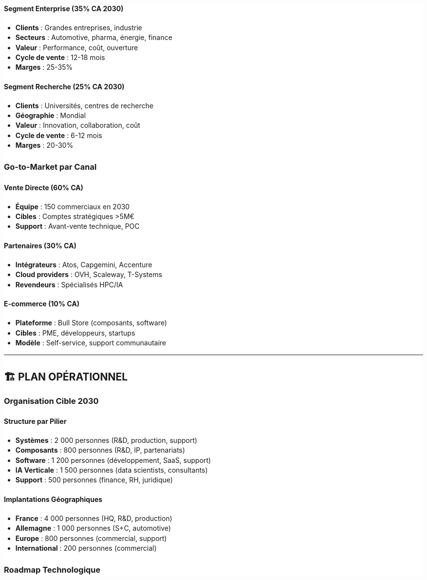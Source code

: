 #### **Segment Enterprise (35% CA 2030)**
- **Clients** : Grandes entreprises, industrie
- **Secteurs** : Automotive, pharma, énergie, finance
- **Valeur** : Performance, coût, ouverture
- **Cycle de vente** : 12-18 mois
- **Marges** : 25-35%

#### **Segment Recherche (25% CA 2030)**
- **Clients** : Universités, centres de recherche
- **Géographie** : Mondial
- **Valeur** : Innovation, collaboration, coût
- **Cycle de vente** : 6-12 mois
- **Marges** : 20-30%

### **Go-to-Market par Canal**

#### **Vente Directe (60% CA)**
- **Équipe** : 150 commerciaux en 2030
- **Cibles** : Comptes stratégiques >5M€
- **Support** : Avant-vente technique, POC

#### **Partenaires (30% CA)**
- **Intégrateurs** : Atos, Capgemini, Accenture
- **Cloud providers** : OVH, Scaleway, T-Systems
- **Revendeurs** : Spécialisés HPC/IA

#### **E-commerce (10% CA)**
- **Plateforme** : Bull Store (composants, software)
- **Cibles** : PME, développeurs, startups
- **Modèle** : Self-service, support communautaire

---

## 🏗️ PLAN OPÉRATIONNEL

### **Organisation Cible 2030**

#### **Structure par Pilier**
- **Systèmes** : 2 000 personnes (R&D, production, support)
- **Composants** : 800 personnes (R&D, IP, partenariats)
- **Software** : 1 200 personnes (développement, SaaS, support)
- **IA Verticale** : 1 500 personnes (data scientists, consultants)
- **Support** : 500 personnes (finance, RH, juridique)

#### **Implantations Géographiques**
- **France** : 4 000 personnes (HQ, R&D, production)
- **Allemagne** : 1 000 personnes (S+C, automotive)
- **Europe** : 800 personnes (commercial, support)
- **International** : 200 personnes (commercial)

### **Roadmap Technologique**
